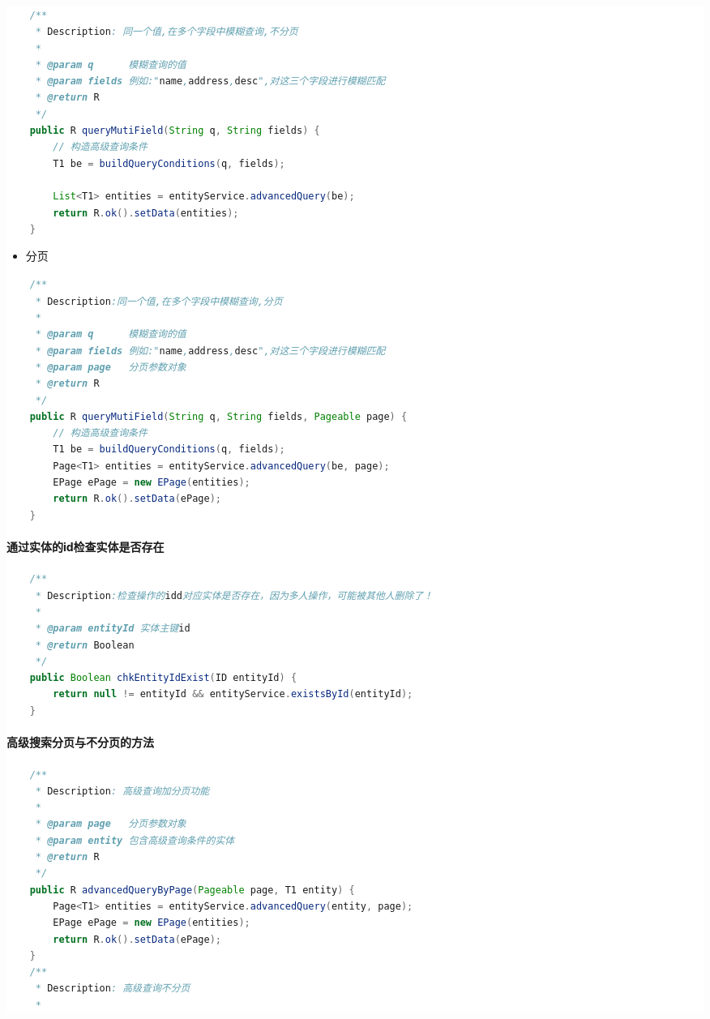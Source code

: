 ```java
    /**
     * Description: 同一个值,在多个字段中模糊查询,不分页
     *
     * @param q      模糊查询的值
     * @param fields 例如:"name,address,desc",对这三个字段进行模糊匹配
     * @return R
     */
    public R queryMutiField(String q, String fields) {
        // 构造高级查询条件
        T1 be = buildQueryConditions(q, fields);

        List<T1> entities = entityService.advancedQuery(be);
        return R.ok().setData(entities);
    }
```
- 分页

```java
    /**
     * Description:同一个值,在多个字段中模糊查询,分页
     *
     * @param q      模糊查询的值
     * @param fields 例如:"name,address,desc",对这三个字段进行模糊匹配
     * @param page   分页参数对象
     * @return R
     */
    public R queryMutiField(String q, String fields, Pageable page) {
        // 构造高级查询条件
        T1 be = buildQueryConditions(q, fields);
        Page<T1> entities = entityService.advancedQuery(be, page);
        EPage ePage = new EPage(entities);
        return R.ok().setData(ePage);
    }
```
#### 通过实体的id检查实体是否存在
```java
    /**
     * Description:检查操作的idd对应实体是否存在，因为多人操作，可能被其他人删除了！
     *
     * @param entityId 实体主键id
     * @return Boolean
     */
    public Boolean chkEntityIdExist(ID entityId) {
        return null != entityId && entityService.existsById(entityId);
    }
```

#### 高级搜索分页与不分页的方法
```java
    /**
     * Description: 高级查询加分页功能
     *
     * @param page   分页参数对象
     * @param entity 包含高级查询条件的实体
     * @return R
     */
    public R advancedQueryByPage(Pageable page, T1 entity) {
        Page<T1> entities = entityService.advancedQuery(entity, page);
        EPage ePage = new EPage(entities);
        return R.ok().setData(ePage);
    }
    /**
     * Description: 高级查询不分页
     *
```